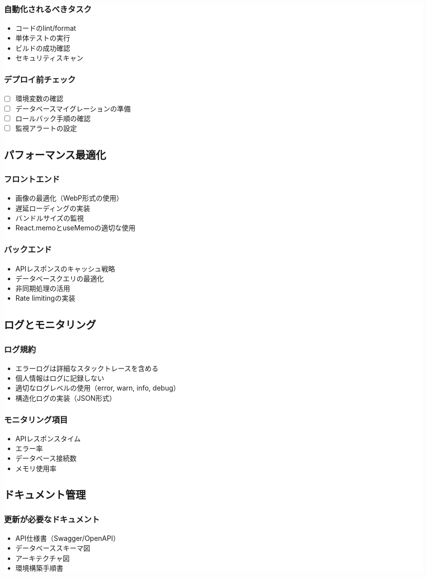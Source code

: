### 自動化されるべきタスク
- コードのlint/format
- 単体テストの実行
- ビルドの成功確認
- セキュリティスキャン

### デプロイ前チェック
- [ ] 環境変数の確認
- [ ] データベースマイグレーションの準備
- [ ] ロールバック手順の確認
- [ ] 監視アラートの設定

## パフォーマンス最適化

### フロントエンド
- 画像の最適化（WebP形式の使用）
- 遅延ローディングの実装
- バンドルサイズの監視
- React.memoとuseMemoの適切な使用

### バックエンド
- APIレスポンスのキャッシュ戦略
- データベースクエリの最適化
- 非同期処理の活用
- Rate limitingの実装

## ログとモニタリング

### ログ規約
- エラーログは詳細なスタックトレースを含める
- 個人情報はログに記録しない
- 適切なログレベルの使用（error, warn, info, debug）
- 構造化ログの実装（JSON形式）

### モニタリング項目
- APIレスポンスタイム
- エラー率
- データベース接続数
- メモリ使用率

## ドキュメント管理

### 更新が必要なドキュメント
- API仕様書（Swagger/OpenAPI）
- データベーススキーマ図
- アーキテクチャ図
- 環境構築手順書
